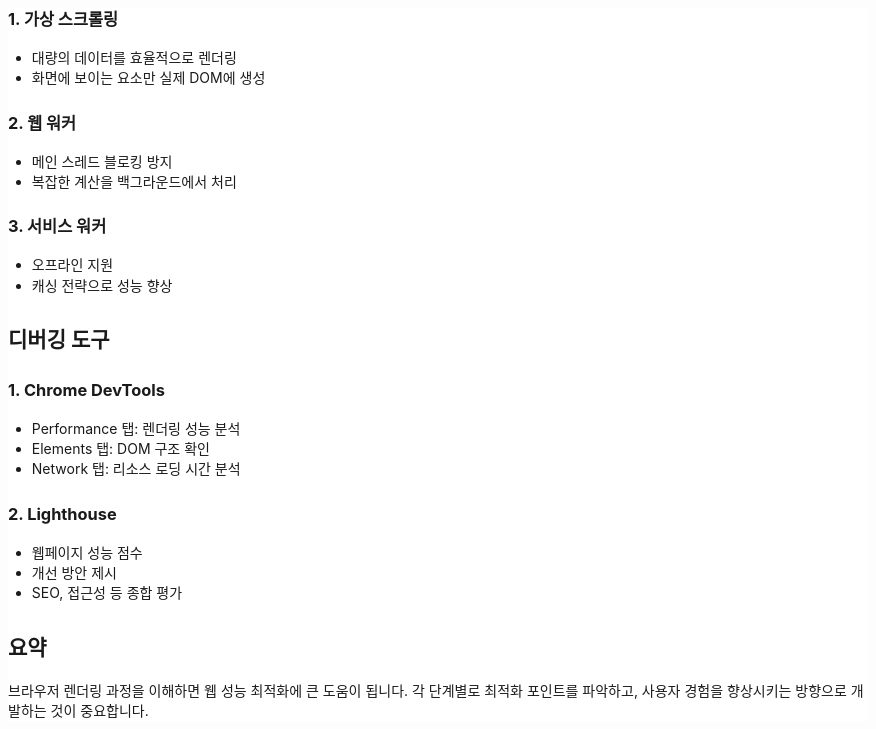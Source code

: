 ### 1. 가상 스크롤링

- 대량의 데이터를 효율적으로 렌더링
- 화면에 보이는 요소만 실제 DOM에 생성

### 2. 웹 워커

- 메인 스레드 블로킹 방지
- 복잡한 계산을 백그라운드에서 처리

### 3. 서비스 워커

- 오프라인 지원
- 캐싱 전략으로 성능 향상

## 디버깅 도구

### 1. Chrome DevTools

- Performance 탭: 렌더링 성능 분석
- Elements 탭: DOM 구조 확인
- Network 탭: 리소스 로딩 시간 분석

### 2. Lighthouse

- 웹페이지 성능 점수
- 개선 방안 제시
- SEO, 접근성 등 종합 평가

## 요약

브라우저 렌더링 과정을 이해하면 웹 성능 최적화에 큰 도움이 됩니다. 각 단계별로 최적화 포인트를 파악하고, 사용자 경험을 향상시키는 방향으로 개발하는 것이 중요합니다.

